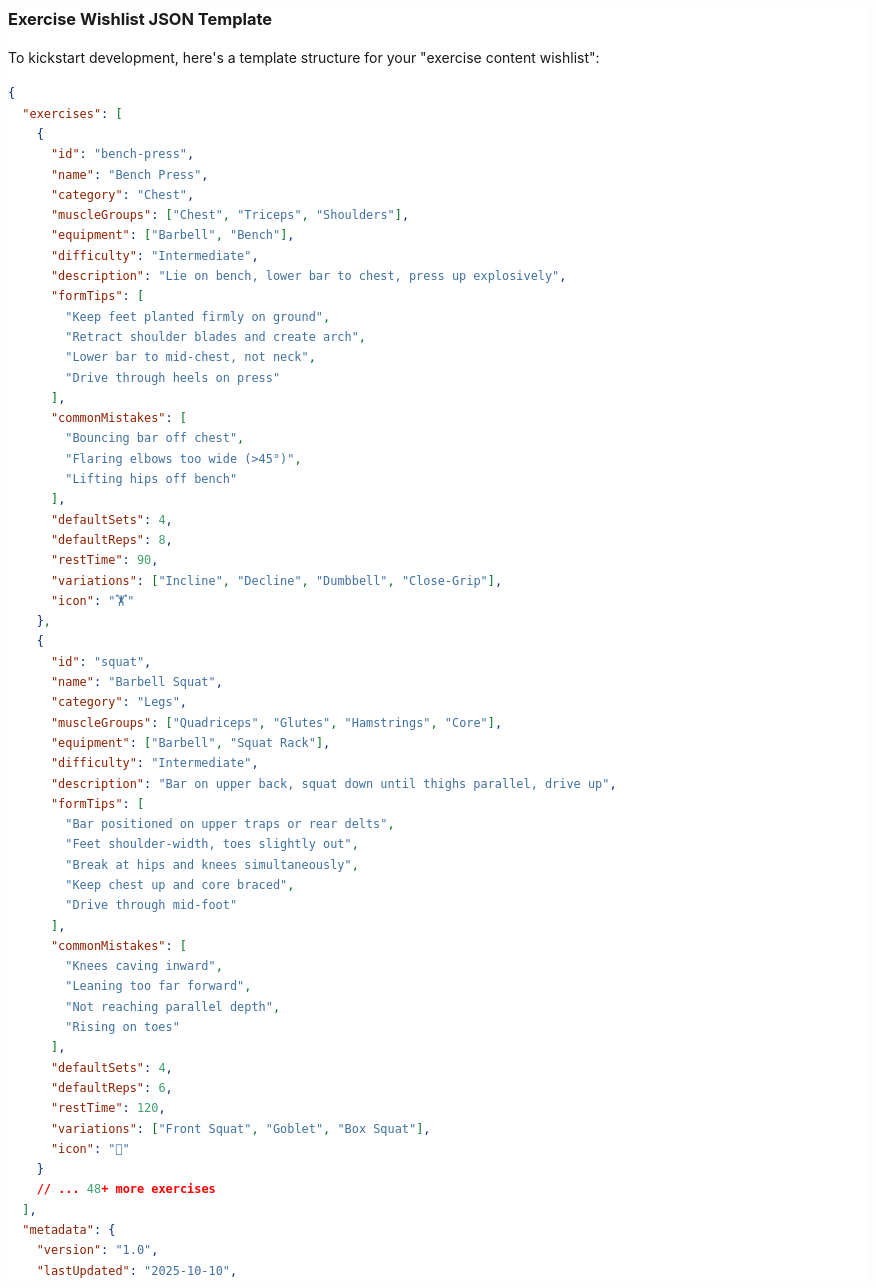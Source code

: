 ### Exercise Wishlist JSON Template

To kickstart development, here's a template structure for your "exercise content wishlist":

```json
{
  "exercises": [
    {
      "id": "bench-press",
      "name": "Bench Press",
      "category": "Chest",
      "muscleGroups": ["Chest", "Triceps", "Shoulders"],
      "equipment": ["Barbell", "Bench"],
      "difficulty": "Intermediate",
      "description": "Lie on bench, lower bar to chest, press up explosively",
      "formTips": [
        "Keep feet planted firmly on ground",
        "Retract shoulder blades and create arch",
        "Lower bar to mid-chest, not neck",
        "Drive through heels on press"
      ],
      "commonMistakes": [
        "Bouncing bar off chest",
        "Flaring elbows too wide (>45°)",
        "Lifting hips off bench"
      ],
      "defaultSets": 4,
      "defaultReps": 8,
      "restTime": 90,
      "variations": ["Incline", "Decline", "Dumbbell", "Close-Grip"],
      "icon": "🏋️"
    },
    {
      "id": "squat",
      "name": "Barbell Squat",
      "category": "Legs",
      "muscleGroups": ["Quadriceps", "Glutes", "Hamstrings", "Core"],
      "equipment": ["Barbell", "Squat Rack"],
      "difficulty": "Intermediate",
      "description": "Bar on upper back, squat down until thighs parallel, drive up",
      "formTips": [
        "Bar positioned on upper traps or rear delts",
        "Feet shoulder-width, toes slightly out",
        "Break at hips and knees simultaneously",
        "Keep chest up and core braced",
        "Drive through mid-foot"
      ],
      "commonMistakes": [
        "Knees caving inward",
        "Leaning too far forward",
        "Not reaching parallel depth",
        "Rising on toes"
      ],
      "defaultSets": 4,
      "defaultReps": 6,
      "restTime": 120,
      "variations": ["Front Squat", "Goblet", "Box Squat"],
      "icon": "🦵"
    }
    // ... 48+ more exercises
  ],
  "metadata": {
    "version": "1.0",
    "lastUpdated": "2025-10-10",
```